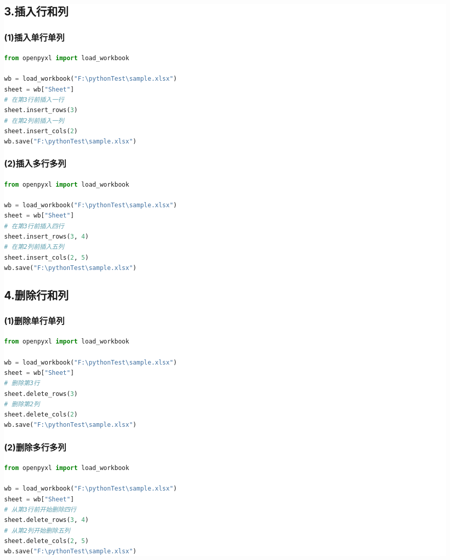 ## 3.插入行和列

### (1)插入单行单列

```python
from openpyxl import load_workbook

wb = load_workbook("F:\pythonTest\sample.xlsx")
sheet = wb["Sheet"]
# 在第3行前插入一行
sheet.insert_rows(3)
# 在第2列前插入一列
sheet.insert_cols(2)
wb.save("F:\pythonTest\sample.xlsx")
```
### (2)插入多行多列
```python
from openpyxl import load_workbook

wb = load_workbook("F:\pythonTest\sample.xlsx")
sheet = wb["Sheet"]
# 在第3行前插入四行
sheet.insert_rows(3, 4)
# 在第2列前插入五列
sheet.insert_cols(2, 5)
wb.save("F:\pythonTest\sample.xlsx")
```

## 4.删除行和列
### (1)删除单行单列

```python
from openpyxl import load_workbook

wb = load_workbook("F:\pythonTest\sample.xlsx")
sheet = wb["Sheet"]
# 删除第3行
sheet.delete_rows(3)
# 删除第2列
sheet.delete_cols(2)
wb.save("F:\pythonTest\sample.xlsx")
```
### (2)删除多行多列
```python
from openpyxl import load_workbook

wb = load_workbook("F:\pythonTest\sample.xlsx")
sheet = wb["Sheet"]
# 从第3行前开始删除四行
sheet.delete_rows(3, 4)
# 从第2列开始删除五列
sheet.delete_cols(2, 5)
wb.save("F:\pythonTest\sample.xlsx")
```
